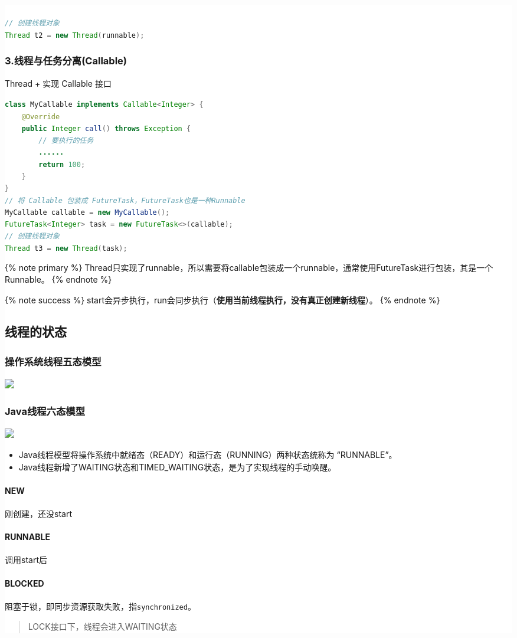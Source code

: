 ```java

// 创建线程对象
Thread t2 = new Thread(runnable);
```

### 3.线程与任务分离(Callable)
Thread + 实现 Callable 接口
```java
class MyCallable implements Callable<Integer> {
    @Override
    public Integer call() throws Exception {
        // 要执行的任务
        ......
        return 100;
    }
}
// 将 Callable 包装成 FutureTask，FutureTask也是一种Runnable
MyCallable callable = new MyCallable();
FutureTask<Integer> task = new FutureTask<>(callable);
// 创建线程对象
Thread t3 = new Thread(task);
```
{% note primary %}
Thread只实现了runnable，所以需要将callable包装成一个runnable，通常使用FutureTask进行包装，其是一个Runnable。
{% endnote %}

{% note success %}
start会异步执行，run会同步执行（**使用当前线程执行，没有真正创建新线程**）。
{% endnote %}

## 线程的状态
### 操作系统线程五态模型
![](Pasted-image-20230202170624.png)

### Java线程六态模型
![](Pasted-image-20230202173309.png)
- Java线程模型将操作系统中就绪态（READY）和运行态（RUNNING）两种状态统称为 “RUNNABLE”。
- Java线程新增了WAITING状态和TIMED_WAITING状态，是为了实现线程的手动唤醒。

#### NEW
刚创建，还没start

#### RUNNABLE
调用start后

#### BLOCKED
阻塞于锁，即同步资源获取失败，指`synchronized`。
>LOCK接口下，线程会进入WAITING状态

